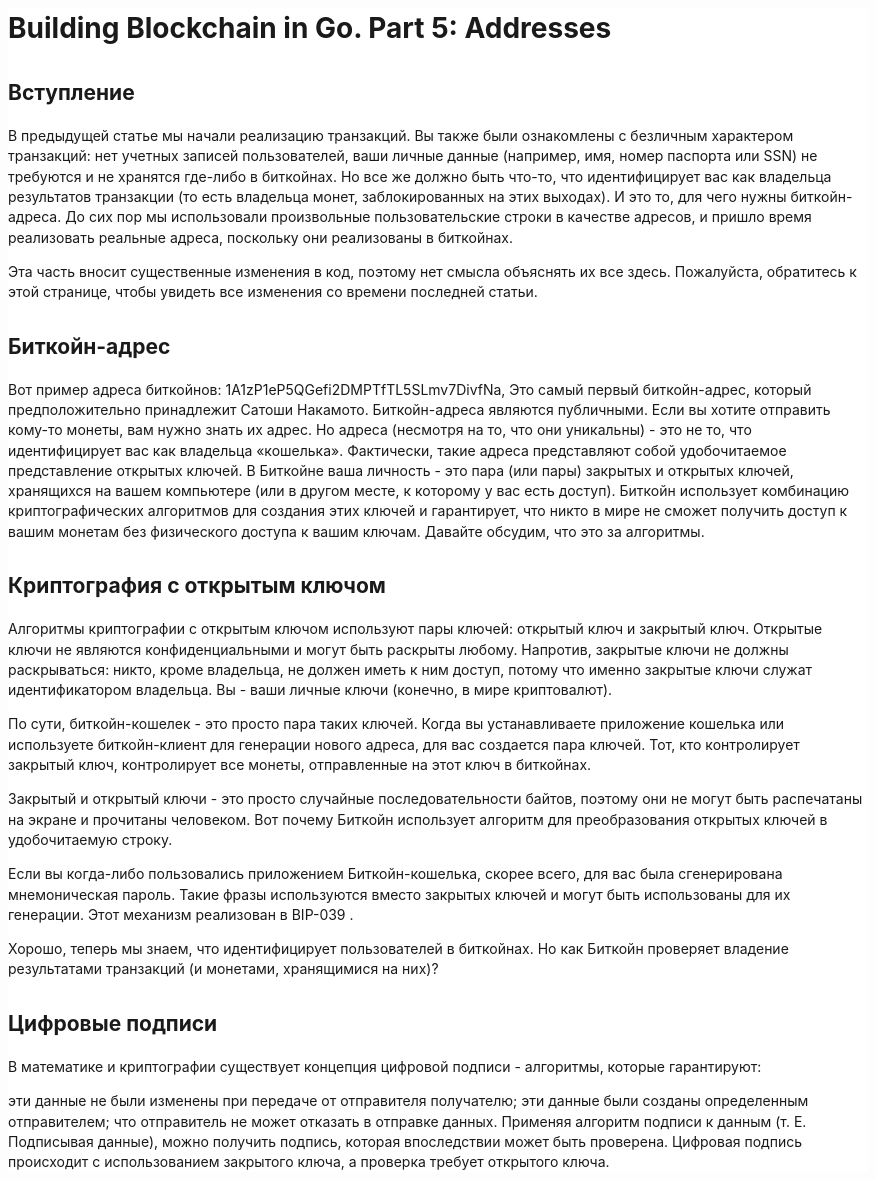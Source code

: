 # Building Blockchain in Go. Part 5: Addresses

## Вступление
В предыдущей статье мы начали реализацию транзакций. Вы также были ознакомлены с безличным характером транзакций: нет учетных записей пользователей, ваши личные данные (например, имя, номер паспорта или SSN) не требуются и не хранятся где-либо в биткойнах. Но все же должно быть что-то, что идентифицирует вас как владельца результатов транзакции (то есть владельца монет, заблокированных на этих выходах). И это то, для чего нужны биткойн-адреса. До сих пор мы использовали произвольные пользовательские строки в качестве адресов, и пришло время реализовать реальные адреса, поскольку они реализованы в биткойнах.

Эта часть вносит существенные изменения в код, поэтому нет смысла объяснять их все здесь. Пожалуйста, обратитесь к этой странице, чтобы увидеть все изменения со времени последней статьи.

## Биткойн-адрес
Вот пример адреса биткойнов: 1A1zP1eP5QGefi2DMPTfTL5SLmv7DivfNa, Это самый первый биткойн-адрес, который предположительно принадлежит Сатоши Накамото. Биткойн-адреса являются публичными. Если вы хотите отправить кому-то монеты, вам нужно знать их адрес. Но адреса (несмотря на то, что они уникальны) - это не то, что идентифицирует вас как владельца «кошелька». Фактически, такие адреса представляют собой удобочитаемое представление открытых ключей. В Биткойне ваша личность - это пара (или пары) закрытых и открытых ключей, хранящихся на вашем компьютере (или в другом месте, к которому у вас есть доступ). Биткойн использует комбинацию криптографических алгоритмов для создания этих ключей и гарантирует, что никто в мире не сможет получить доступ к вашим монетам без физического доступа к вашим ключам. Давайте обсудим, что это за алгоритмы.

## Криптография с открытым ключом
Алгоритмы криптографии с открытым ключом используют пары ключей: открытый ключ и закрытый ключ. Открытые ключи не являются конфиденциальными и могут быть раскрыты любому. Напротив, закрытые ключи не должны раскрываться: никто, кроме владельца, не должен иметь к ним доступ, потому что именно закрытые ключи служат идентификатором владельца. Вы - ваши личные ключи (конечно, в мире криптовалют).

По сути, биткойн-кошелек - это просто пара таких ключей. Когда вы устанавливаете приложение кошелька или используете биткойн-клиент для генерации нового адреса, для вас создается пара ключей. Тот, кто контролирует закрытый ключ, контролирует все монеты, отправленные на этот ключ в биткойнах.

Закрытый и открытый ключи - это просто случайные последовательности байтов, поэтому они не могут быть распечатаны на экране и прочитаны человеком. Вот почему Биткойн использует алгоритм для преобразования открытых ключей в удобочитаемую строку.

Если вы когда-либо пользовались приложением Биткойн-кошелька, скорее всего, для вас была сгенерирована мнемоническая пароль. Такие фразы используются вместо закрытых ключей и могут быть использованы для их генерации. Этот механизм реализован в BIP-039 .

Хорошо, теперь мы знаем, что идентифицирует пользователей в биткойнах. Но как Биткойн проверяет владение результатами транзакций (и монетами, хранящимися на них)?

## Цифровые подписи
В математике и криптографии существует концепция цифровой подписи - алгоритмы, которые гарантируют:

эти данные не были изменены при передаче от отправителя получателю;
эти данные были созданы определенным отправителем;
что отправитель не может отказать в отправке данных.
Применяя алгоритм подписи к данным (т. Е. Подписывая данные), можно получить подпись, которая впоследствии может быть проверена. Цифровая подпись происходит с использованием закрытого ключа, а проверка требует открытого ключа.
